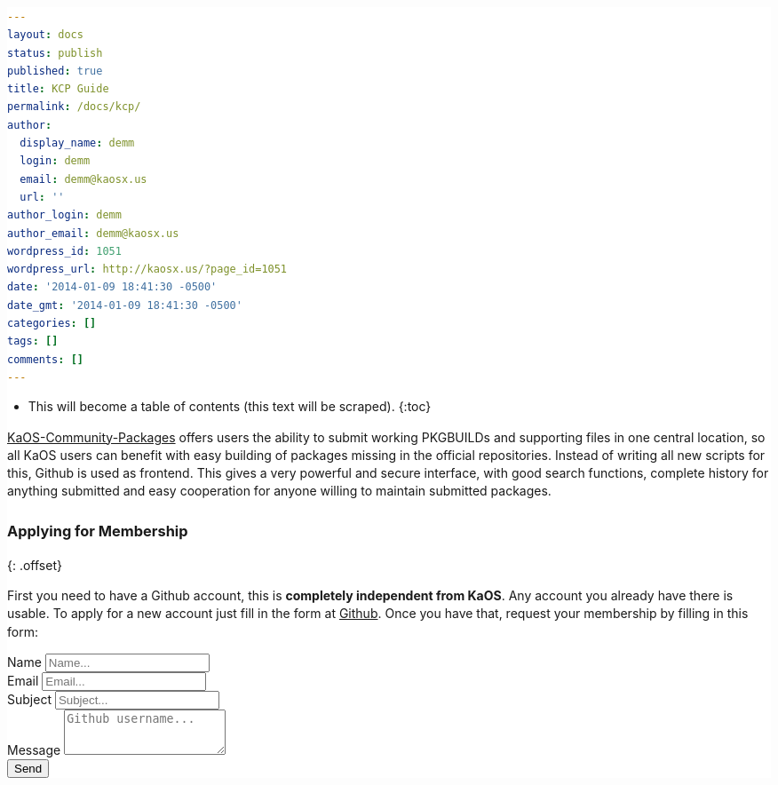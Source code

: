 ```yaml
---
layout: docs
status: publish
published: true
title: KCP Guide
permalink: /docs/kcp/
author:
  display_name: demm
  login: demm
  email: demm@kaosx.us
  url: ''
author_login: demm
author_email: demm@kaosx.us
wordpress_id: 1051
wordpress_url: http://kaosx.us/?page_id=1051
date: '2014-01-09 18:41:30 -0500'
date_gmt: '2014-01-09 18:41:30 -0500'
categories: []
tags: []
comments: []
---
```

* This will become a table of contents (this text will be scraped).
{:toc}

[KaOS-Community-Packages](https://github.com/KaOS-Community-Packages) offers users the ability to submit working PKGBUILDs and supporting files in one central location, so all KaOS users can benefit with easy building of packages missing in the official repositories. Instead of writing all new scripts for this, Github is used as frontend. This gives a very powerful and secure interface, with good search functions, complete history for anything submitted and easy cooperation for anyone willing to maintain submitted packages.

### Applying for Membership
{: .offset}

First you need to have a Github account, this is **completely independent from KaOS**. Any account you already have there is usable. To apply for a new account just fill in the form at [Github](https://github.com/).
Once you have that, request your membership by filling in this form: 

<form class="form-group" role="form" action="https://formspree.io/veritasfarm@gmail.com" method="POST">
    <div class="form-group">
        <label for="name">Name</label>
        <input name="name" id="name" placeholder="Name..." class="form-control" type="text" required>
    </div>
    <div class="form-group">
        <label for="email">Email</label>
        <input name="email" id="email" placeholder="Email..." class="form-control" type="email" required>
    </div>
    <div class="form-group">
        <label for="subject">Subject</label>
        <input name="subject" id="subject" placeholder="Subject..." class="form-control" type="text" required>
    </div>
    <div class="form-group">
        <label for="message">Message</label>
        <textarea name="message" id="message" placeholder="Github username..." class="form-control" rows="3" cols="20"></textarea>
    </div>
    <div class="form-group">
        <input value="Send" class="form-control" type="submit">
        <input type="hidden" name="_next" value="/docs/kcp_submit/" />